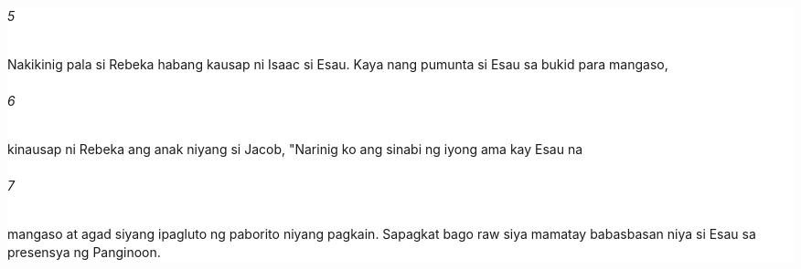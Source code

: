




###### 5 










Nakikinig pala si Rebeka habang kausap ni Isaac si Esau. Kaya nang pumunta si Esau sa bukid para mangaso, 





















###### 6 










kinausap ni Rebeka ang anak niyang si Jacob, "Narinig ko ang sinabi ng iyong ama kay Esau na 





















###### 7 










mangaso at agad siyang ipagluto ng paborito niyang pagkain. Sapagkat bago raw siya mamatay babasbasan niya si Esau sa presensya ng Panginoon. 
